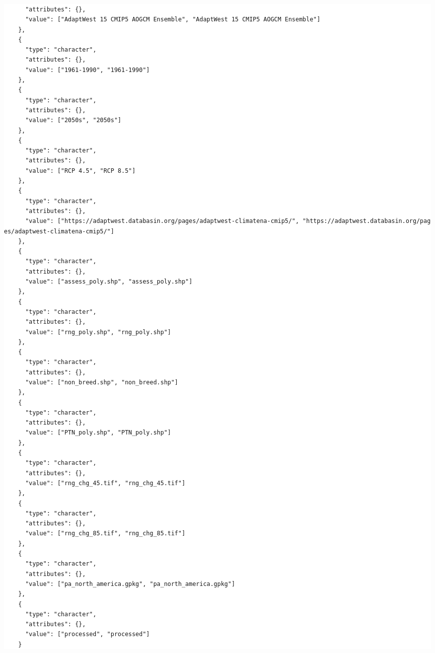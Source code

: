           "attributes": {},
          "value": ["AdaptWest 15 CMIP5 AOGCM Ensemble", "AdaptWest 15 CMIP5 AOGCM Ensemble"]
        },
        {
          "type": "character",
          "attributes": {},
          "value": ["1961-1990", "1961-1990"]
        },
        {
          "type": "character",
          "attributes": {},
          "value": ["2050s", "2050s"]
        },
        {
          "type": "character",
          "attributes": {},
          "value": ["RCP 4.5", "RCP 8.5"]
        },
        {
          "type": "character",
          "attributes": {},
          "value": ["https://adaptwest.databasin.org/pages/adaptwest-climatena-cmip5/", "https://adaptwest.databasin.org/pages/adaptwest-climatena-cmip5/"]
        },
        {
          "type": "character",
          "attributes": {},
          "value": ["assess_poly.shp", "assess_poly.shp"]
        },
        {
          "type": "character",
          "attributes": {},
          "value": ["rng_poly.shp", "rng_poly.shp"]
        },
        {
          "type": "character",
          "attributes": {},
          "value": ["non_breed.shp", "non_breed.shp"]
        },
        {
          "type": "character",
          "attributes": {},
          "value": ["PTN_poly.shp", "PTN_poly.shp"]
        },
        {
          "type": "character",
          "attributes": {},
          "value": ["rng_chg_45.tif", "rng_chg_45.tif"]
        },
        {
          "type": "character",
          "attributes": {},
          "value": ["rng_chg_85.tif", "rng_chg_85.tif"]
        },
        {
          "type": "character",
          "attributes": {},
          "value": ["pa_north_america.gpkg", "pa_north_america.gpkg"]
        },
        {
          "type": "character",
          "attributes": {},
          "value": ["processed", "processed"]
        }